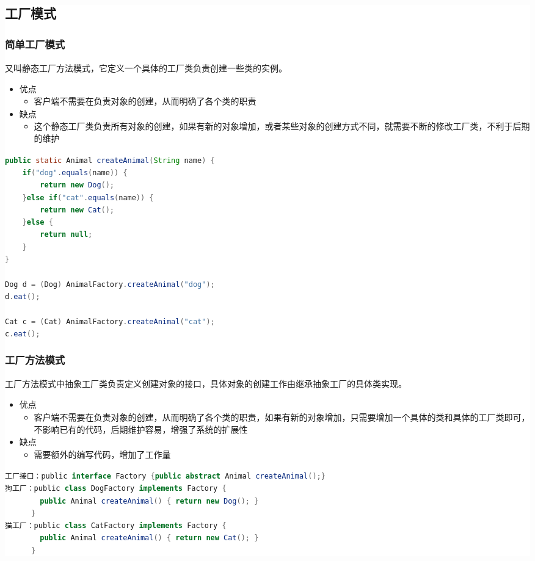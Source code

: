 ## 工厂模式
### 简单工厂模式
又叫静态工厂方法模式，它定义一个具体的工厂类负责创建一些类的实例。
- 优点
  - 客户端不需要在负责对象的创建，从而明确了各个类的职责
- 缺点
  - 这个静态工厂类负责所有对象的创建，如果有新的对象增加，或者某些对象的创建方式不同，就需要不断的修改工厂类，不利于后期的维护
```java
public static Animal createAnimal(String name) {
    if("dog".equals(name)) {
        return new Dog();
    }else if("cat".equals(name)) {
        return new Cat();
    }else {
        return null;
    }
}

Dog d = (Dog) AnimalFactory.createAnimal("dog");
d.eat();

Cat c = (Cat) AnimalFactory.createAnimal("cat");
c.eat();
```

### 工厂方法模式
工厂方法模式中抽象工厂类负责定义创建对象的接口，具体对象的创建工作由继承抽象工厂的具体类实现。
- 优点
  - 客户端不需要在负责对象的创建，从而明确了各个类的职责，如果有新的对象增加，只需要增加一个具体的类和具体的工厂类即可，不影响已有的代码，后期维护容易，增强了系统的扩展性
- 缺点
  - 需要额外的编写代码，增加了工作量
```java
工厂接口：public interface Factory {public abstract Animal createAnimal();}
狗工厂：public class DogFactory implements Factory {
		public Animal createAnimal() { return new Dog(); }
	  }
猫工厂：public class CatFactory implements Factory {
		public Animal createAnimal() { return new Cat(); }
	  }  
```

